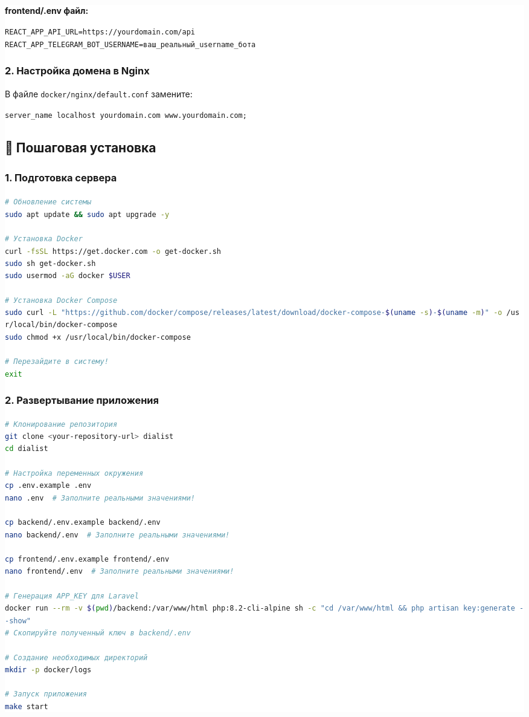**frontend/.env файл:**
```env
REACT_APP_API_URL=https://yourdomain.com/api
REACT_APP_TELEGRAM_BOT_USERNAME=ваш_реальный_username_бота
```

### 2. Настройка домена в Nginx

В файле `docker/nginx/default.conf` замените:
```nginx
server_name localhost yourdomain.com www.yourdomain.com;
```

## 🔧 Пошаговая установка

### 1. Подготовка сервера

```bash
# Обновление системы
sudo apt update && sudo apt upgrade -y

# Установка Docker
curl -fsSL https://get.docker.com -o get-docker.sh
sudo sh get-docker.sh
sudo usermod -aG docker $USER

# Установка Docker Compose
sudo curl -L "https://github.com/docker/compose/releases/latest/download/docker-compose-$(uname -s)-$(uname -m)" -o /usr/local/bin/docker-compose
sudo chmod +x /usr/local/bin/docker-compose

# Перезайдите в систему!
exit
```

### 2. Развертывание приложения

```bash
# Клонирование репозитория
git clone <your-repository-url> dialist
cd dialist

# Настройка переменных окружения
cp .env.example .env
nano .env  # Заполните реальными значениями!

cp backend/.env.example backend/.env
nano backend/.env  # Заполните реальными значениями!

cp frontend/.env.example frontend/.env
nano frontend/.env  # Заполните реальными значениями!

# Генерация APP_KEY для Laravel
docker run --rm -v $(pwd)/backend:/var/www/html php:8.2-cli-alpine sh -c "cd /var/www/html && php artisan key:generate --show"
# Скопируйте полученный ключ в backend/.env

# Создание необходимых директорий
mkdir -p docker/logs

# Запуск приложения
make start
```

